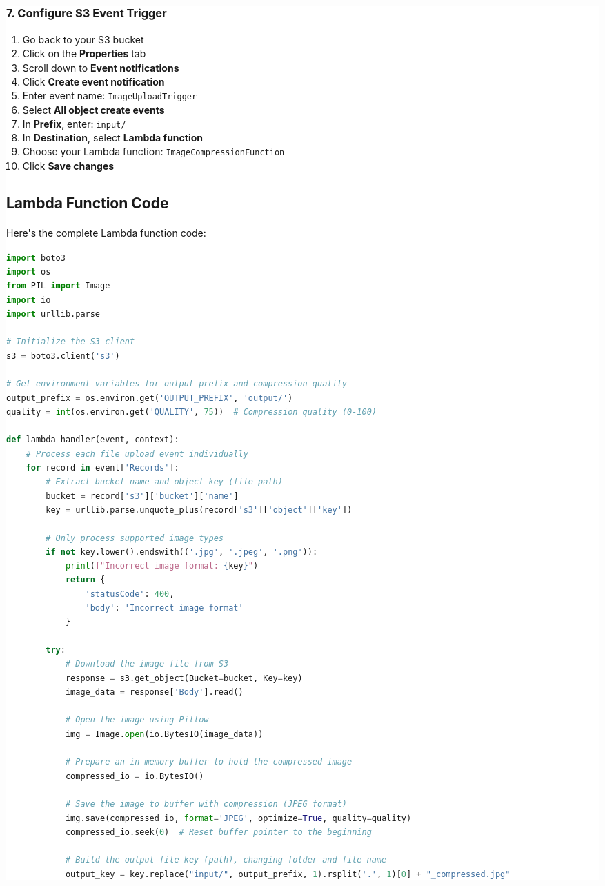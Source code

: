 ### 7. Configure S3 Event Trigger

1. Go back to your S3 bucket
2. Click on the **Properties** tab
3. Scroll down to **Event notifications**
4. Click **Create event notification**
5. Enter event name: `ImageUploadTrigger`
6. Select **All object create events**
7. In **Prefix**, enter: `input/`
8. In **Destination**, select **Lambda function**
9. Choose your Lambda function: `ImageCompressionFunction`
10. Click **Save changes**

## Lambda Function Code

Here's the complete Lambda function code:

```python
import boto3
import os
from PIL import Image
import io
import urllib.parse

# Initialize the S3 client
s3 = boto3.client('s3')

# Get environment variables for output prefix and compression quality
output_prefix = os.environ.get('OUTPUT_PREFIX', 'output/')
quality = int(os.environ.get('QUALITY', 75))  # Compression quality (0-100)

def lambda_handler(event, context):
    # Process each file upload event individually
    for record in event['Records']:
        # Extract bucket name and object key (file path)
        bucket = record['s3']['bucket']['name']
        key = urllib.parse.unquote_plus(record['s3']['object']['key'])

        # Only process supported image types
        if not key.lower().endswith(('.jpg', '.jpeg', '.png')):
            print(f"Incorrect image format: {key}")
            return {
                'statusCode': 400,
                'body': 'Incorrect image format'
            }

        try:
            # Download the image file from S3
            response = s3.get_object(Bucket=bucket, Key=key)
            image_data = response['Body'].read()

            # Open the image using Pillow
            img = Image.open(io.BytesIO(image_data))

            # Prepare an in-memory buffer to hold the compressed image
            compressed_io = io.BytesIO()

            # Save the image to buffer with compression (JPEG format)
            img.save(compressed_io, format='JPEG', optimize=True, quality=quality)
            compressed_io.seek(0)  # Reset buffer pointer to the beginning

            # Build the output file key (path), changing folder and file name
            output_key = key.replace("input/", output_prefix, 1).rsplit('.', 1)[0] + "_compressed.jpg"
```